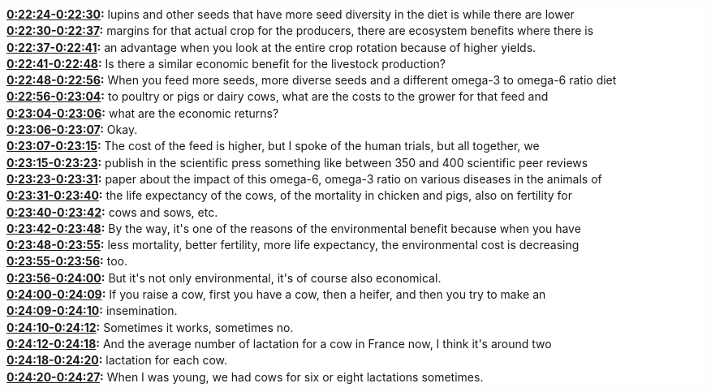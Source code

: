 **[0:22:24-0:22:30](https://podcast.vhostevents.com/uncategorized/providing-affordable-food-as-medicine-at-scale-with-pierre-weill/#t=0:22:24):**  lupins and other seeds that have more seed diversity in the diet is while there are lower  
**[0:22:30-0:22:37](https://podcast.vhostevents.com/uncategorized/providing-affordable-food-as-medicine-at-scale-with-pierre-weill/#t=0:22:30):**  margins for that actual crop for the producers, there are ecosystem benefits where there is  
**[0:22:37-0:22:41](https://podcast.vhostevents.com/uncategorized/providing-affordable-food-as-medicine-at-scale-with-pierre-weill/#t=0:22:37):**  an advantage when you look at the entire crop rotation because of higher yields.  
**[0:22:41-0:22:48](https://podcast.vhostevents.com/uncategorized/providing-affordable-food-as-medicine-at-scale-with-pierre-weill/#t=0:22:41):**  Is there a similar economic benefit for the livestock production?  
**[0:22:48-0:22:56](https://podcast.vhostevents.com/uncategorized/providing-affordable-food-as-medicine-at-scale-with-pierre-weill/#t=0:22:48):**  When you feed more seeds, more diverse seeds and a different omega-3 to omega-6 ratio diet  
**[0:22:56-0:23:04](https://podcast.vhostevents.com/uncategorized/providing-affordable-food-as-medicine-at-scale-with-pierre-weill/#t=0:22:56):**  to poultry or pigs or dairy cows, what are the costs to the grower for that feed and  
**[0:23:04-0:23:06](https://podcast.vhostevents.com/uncategorized/providing-affordable-food-as-medicine-at-scale-with-pierre-weill/#t=0:23:04):**  what are the economic returns?  
**[0:23:06-0:23:07](https://podcast.vhostevents.com/uncategorized/providing-affordable-food-as-medicine-at-scale-with-pierre-weill/#t=0:23:06):**  Okay.  
**[0:23:07-0:23:15](https://podcast.vhostevents.com/uncategorized/providing-affordable-food-as-medicine-at-scale-with-pierre-weill/#t=0:23:07):**  The cost of the feed is higher, but I spoke of the human trials, but all together, we  
**[0:23:15-0:23:23](https://podcast.vhostevents.com/uncategorized/providing-affordable-food-as-medicine-at-scale-with-pierre-weill/#t=0:23:15):**  publish in the scientific press something like between 350 and 400 scientific peer reviews  
**[0:23:23-0:23:31](https://podcast.vhostevents.com/uncategorized/providing-affordable-food-as-medicine-at-scale-with-pierre-weill/#t=0:23:23):**  paper about the impact of this omega-6, omega-3 ratio on various diseases in the animals of  
**[0:23:31-0:23:40](https://podcast.vhostevents.com/uncategorized/providing-affordable-food-as-medicine-at-scale-with-pierre-weill/#t=0:23:31):**  the life expectancy of the cows, of the mortality in chicken and pigs, also on fertility for  
**[0:23:40-0:23:42](https://podcast.vhostevents.com/uncategorized/providing-affordable-food-as-medicine-at-scale-with-pierre-weill/#t=0:23:40):**  cows and sows, etc.  
**[0:23:42-0:23:48](https://podcast.vhostevents.com/uncategorized/providing-affordable-food-as-medicine-at-scale-with-pierre-weill/#t=0:23:42):**  By the way, it's one of the reasons of the environmental benefit because when you have  
**[0:23:48-0:23:55](https://podcast.vhostevents.com/uncategorized/providing-affordable-food-as-medicine-at-scale-with-pierre-weill/#t=0:23:48):**  less mortality, better fertility, more life expectancy, the environmental cost is decreasing  
**[0:23:55-0:23:56](https://podcast.vhostevents.com/uncategorized/providing-affordable-food-as-medicine-at-scale-with-pierre-weill/#t=0:23:55):**  too.  
**[0:23:56-0:24:00](https://podcast.vhostevents.com/uncategorized/providing-affordable-food-as-medicine-at-scale-with-pierre-weill/#t=0:23:56):**  But it's not only environmental, it's of course also economical.  
**[0:24:00-0:24:09](https://podcast.vhostevents.com/uncategorized/providing-affordable-food-as-medicine-at-scale-with-pierre-weill/#t=0:24:00):**  If you raise a cow, first you have a cow, then a heifer, and then you try to make an  
**[0:24:09-0:24:10](https://podcast.vhostevents.com/uncategorized/providing-affordable-food-as-medicine-at-scale-with-pierre-weill/#t=0:24:09):**  insemination.  
**[0:24:10-0:24:12](https://podcast.vhostevents.com/uncategorized/providing-affordable-food-as-medicine-at-scale-with-pierre-weill/#t=0:24:10):**  Sometimes it works, sometimes no.  
**[0:24:12-0:24:18](https://podcast.vhostevents.com/uncategorized/providing-affordable-food-as-medicine-at-scale-with-pierre-weill/#t=0:24:12):**  And the average number of lactation for a cow in France now, I think it's around two  
**[0:24:18-0:24:20](https://podcast.vhostevents.com/uncategorized/providing-affordable-food-as-medicine-at-scale-with-pierre-weill/#t=0:24:18):**  lactation for each cow.  
**[0:24:20-0:24:27](https://podcast.vhostevents.com/uncategorized/providing-affordable-food-as-medicine-at-scale-with-pierre-weill/#t=0:24:20):**  When I was young, we had cows for six or eight lactations sometimes.  